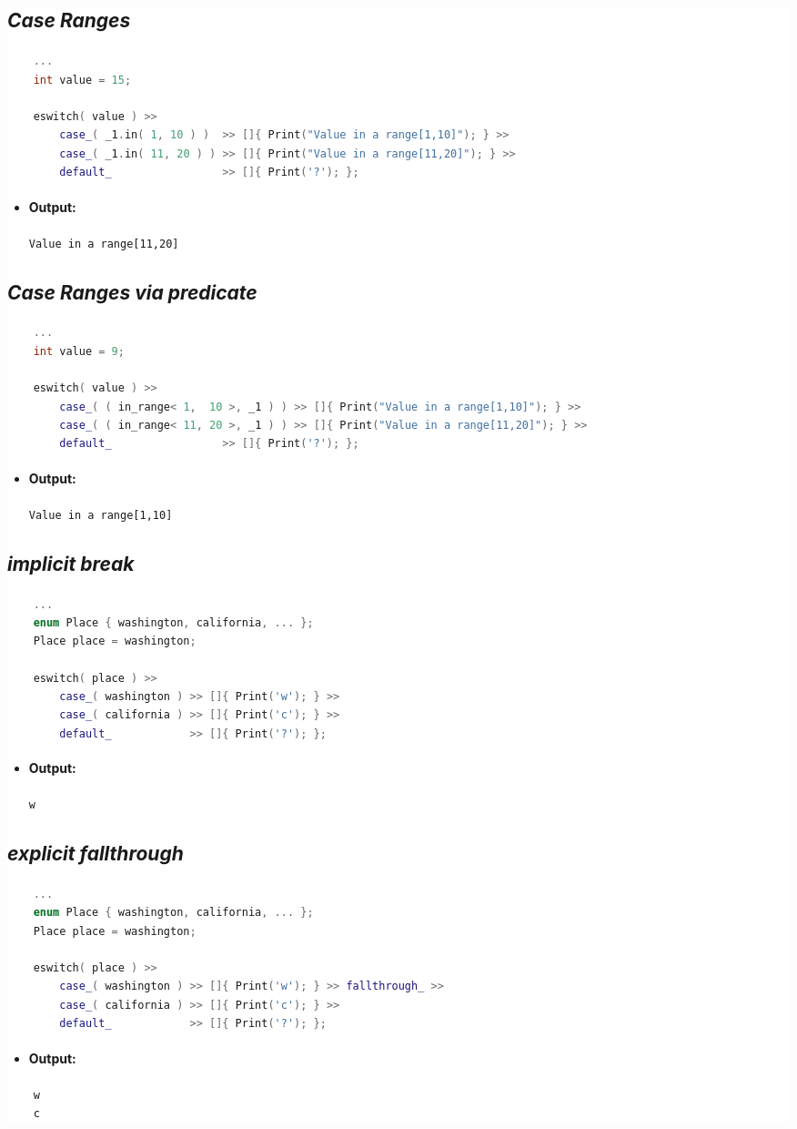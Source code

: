 ## _Case Ranges_
``` cpp
    ...
    int value = 15;
    
    eswitch( value ) >>
        case_( _1.in( 1, 10 ) )  >> []{ Print("Value in a range[1,10]"); } >>
        case_( _1.in( 11, 20 ) ) >> []{ Print("Value in a range[11,20]"); } >>
        default_                 >> []{ Print('?'); };
```
-  #### Output:
    ```
    Value in a range[11,20]
	```
    
## _Case Ranges via predicate_
``` cpp
    ...
    int value = 9;
    
    eswitch( value ) >>
        case_( ( in_range< 1,  10 >, _1 ) ) >> []{ Print("Value in a range[1,10]"); } >>
        case_( ( in_range< 11, 20 >, _1 ) ) >> []{ Print("Value in a range[11,20]"); } >>
        default_                 >> []{ Print('?'); };
```
-  #### Output:
    ```
    Value in a range[1,10]
	```
    
## _implicit break_
``` cpp
    ...
    enum Place { washington, california, ... };
    Place place = washington;

    eswitch( place ) >>
        case_( washington ) >> []{ Print('w'); } >>
        case_( california ) >> []{ Print('c'); } >>
        default_            >> []{ Print('?'); };
```
-  #### Output:
    ```
    w
    ```
    
## _explicit fallthrough_
``` cpp
    ...
    enum Place { washington, california, ... };
    Place place = washington;

    eswitch( place ) >>
        case_( washington ) >> []{ Print('w'); } >> fallthrough_ >>
        case_( california ) >> []{ Print('c'); } >>
        default_            >> []{ Print('?'); };
```
-  #### Output:
```
    w
    c
```
